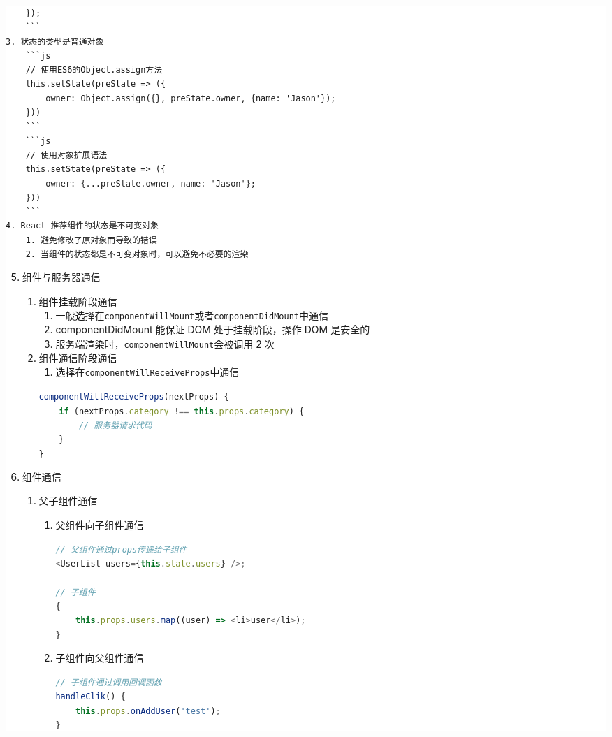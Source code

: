         });
        ```
    3. 状态的类型是普通对象
        ```js
        // 使用ES6的Object.assign方法
        this.setState(preState => ({
            owner: Object.assign({}, preState.owner, {name: 'Jason'});
        }))
        ```
        ```js
        // 使用对象扩展语法
        this.setState(preState => ({
            owner: {...preState.owner, name: 'Jason'};
        }))
        ```
    4. React 推荐组件的状态是不可变对象
        1. 避免修改了原对象而导致的错误
        2. 当组件的状态都是不可变对象时，可以避免不必要的渲染
5. 组件与服务器通信
    1. 组件挂载阶段通信
        1. 一般选择在`componentWillMount`或者`componentDidMount`中通信
        2. componentDidMount 能保证 DOM 处于挂载阶段，操作 DOM 是安全的
        3. 服务端渲染时，`componentWillMount`会被调用 2 次
    2. 组件通信阶段通信
        1. 选择在`componentWillReceiveProps`中通信
        ```js
        componentWillReceiveProps(nextProps) {
            if (nextProps.category !== this.props.category) {
                // 服务器请求代码
            }
        }
        ```
6. 组件通信

    1. 父子组件通信

        1. 父组件向子组件通信

            ```js
            // 父组件通过props传递给子组件
            <UserList users={this.state.users} />;

            // 子组件
            {
                this.props.users.map((user) => <li>user</li>);
            }
            ```

        2. 子组件向父组件通信

            ```js
            // 子组件通过调用回调函数
            handleClik() {
                this.props.onAddUser('test');
            }

